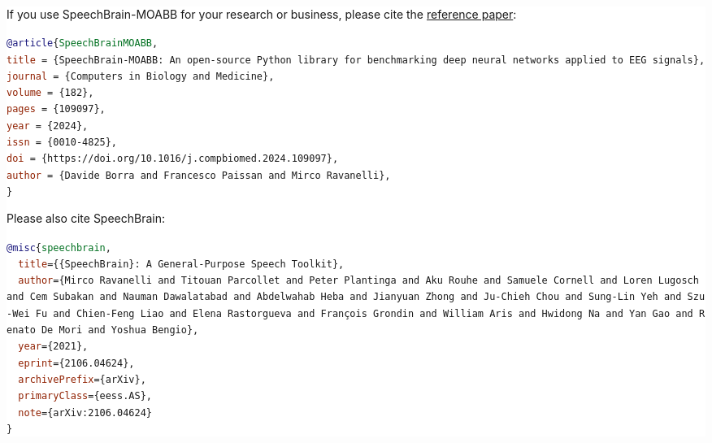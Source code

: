If you use SpeechBrain-MOABB for your research or business, please cite the [reference paper](https://www.sciencedirect.com/science/article/pii/S001048252401182X):

```bibtex
@article{SpeechBrainMOABB,
title = {SpeechBrain-MOABB: An open-source Python library for benchmarking deep neural networks applied to EEG signals},
journal = {Computers in Biology and Medicine},
volume = {182},
pages = {109097},
year = {2024},
issn = {0010-4825},
doi = {https://doi.org/10.1016/j.compbiomed.2024.109097},
author = {Davide Borra and Francesco Paissan and Mirco Ravanelli},
}
```


Please also cite SpeechBrain:

```bibtex
@misc{speechbrain,
  title={{SpeechBrain}: A General-Purpose Speech Toolkit},
  author={Mirco Ravanelli and Titouan Parcollet and Peter Plantinga and Aku Rouhe and Samuele Cornell and Loren Lugosch and Cem Subakan and Nauman Dawalatabad and Abdelwahab Heba and Jianyuan Zhong and Ju-Chieh Chou and Sung-Lin Yeh and Szu-Wei Fu and Chien-Feng Liao and Elena Rastorgueva and François Grondin and William Aris and Hwidong Na and Yan Gao and Renato De Mori and Yoshua Bengio},
  year={2021},
  eprint={2106.04624},
  archivePrefix={arXiv},
  primaryClass={eess.AS},
  note={arXiv:2106.04624}
}
```
